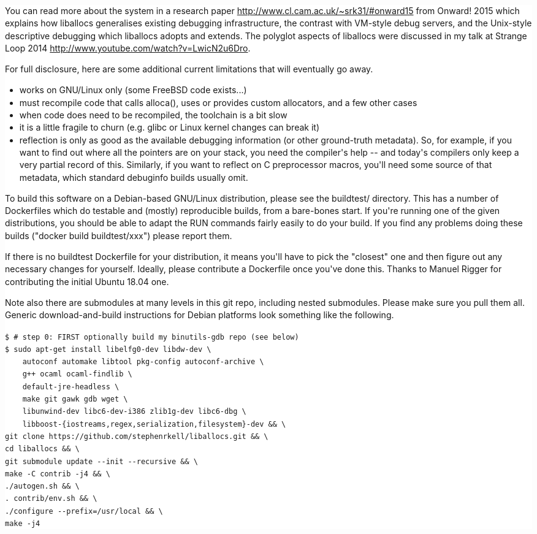You can read more about the system in a research paper
<http://www.cl.cam.ac.uk/~srk31/#onward15> from Onward! 2015 which
explains how liballocs generalises existing debugging infrastructure,
the contrast with VM-style debug servers, and the Unix-style descriptive
debugging which liballocs adopts and extends. The polyglot aspects of
liballocs were discussed in my talk at Strange Loop 2014
<http://www.youtube.com/watch?v=LwicN2u6Dro>.

For full disclosure, here are some additional current limitations that
will eventually go away.

* works on GNU/Linux only (some FreeBSD code exists...)
* must recompile code that calls alloca(), uses or
   provides custom allocators, and a few other cases
* when code does need to be recompiled, the toolchain is a bit slow
* it is a little fragile to churn (e.g. glibc or
   Linux kernel changes can break it)
* reflection is only as good as the available debugging information (or other ground-truth metadata).
   So, for example, if you want to find out where all the pointers
   are on your stack, you need the compiler's help --
   and today's compilers only keep a very partial record of this.
  Similarly, if you want to reflect on C preprocessor macros,
   you'll need some source of that metadata, which standard debuginfo
   builds usually omit.

To build this software on a Debian-based GNU/Linux distribution,
please see the buildtest/ directory. This has a number of
Dockerfiles which do testable and (mostly) reproducible builds,
from a bare-bones start. If you're running one of the given
distributions, you should be able to adapt the RUN commands
fairly easily to do your build. If you find any problems doing these
builds ("docker build buildtest/xxx") please report them.

If there is no buildtest Dockerfile for your distribution, it
means you'll have to pick the "closest" one and then figure out
any necessary changes for yourself. Ideally, please contribute a
Dockerfile once you've done this. Thanks to Manuel Rigger for
contributing the initial Ubuntu 18.04 one.

Note also there are submodules at many levels in this git repo,
including nested submodules. Please make sure you pull them all.
Generic download-and-build instructions for Debian platforms
look something like the following.

    $ # step 0: FIRST optionally build my binutils-gdb repo (see below)
    $ sudo apt-get install libelfg0-dev libdw-dev \
        autoconf automake libtool pkg-config autoconf-archive \
        g++ ocaml ocaml-findlib \
        default-jre-headless \
        make git gawk gdb wget \
        libunwind-dev libc6-dev-i386 zlib1g-dev libc6-dbg \
        libboost-{iostreams,regex,serialization,filesystem}-dev && \
    git clone https://github.com/stephenrkell/liballocs.git && \
    cd liballocs && \
    git submodule update --init --recursive && \
    make -C contrib -j4 && \
    ./autogen.sh && \
    . contrib/env.sh && \
    ./configure --prefix=/usr/local && \
    make -j4
